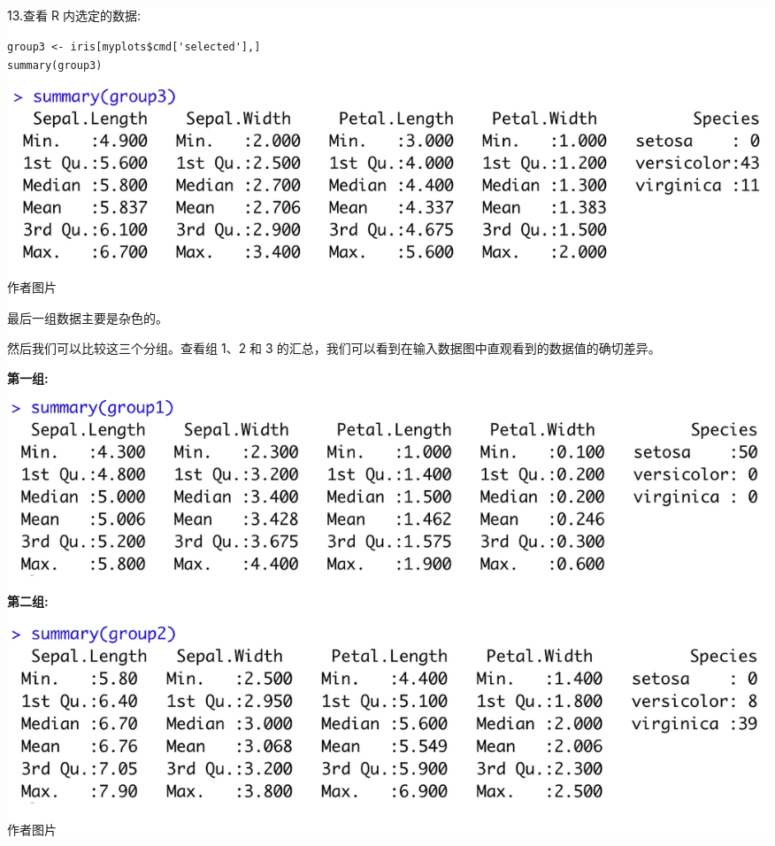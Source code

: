 13.查看 R 内选定的数据:

```
group3 <- iris[myplots$cmd['selected'],]
summary(group3)
```

![](img/19a43cab837bfc9f6d5330f2adf56d1d.png)

作者图片

最后一组数据主要是杂色的。

然后我们可以比较这三个分组。查看组 1、2 和 3 的汇总，我们可以看到在输入数据图中直观看到的数据值的确切差异。

**第一组:**

![](img/0f65f37d75ce889995575ceb6bbe5796.png)

**第二组:**

![](img/96129ffb472cb49a279ab5a58f6eeb77.png)

作者图片

